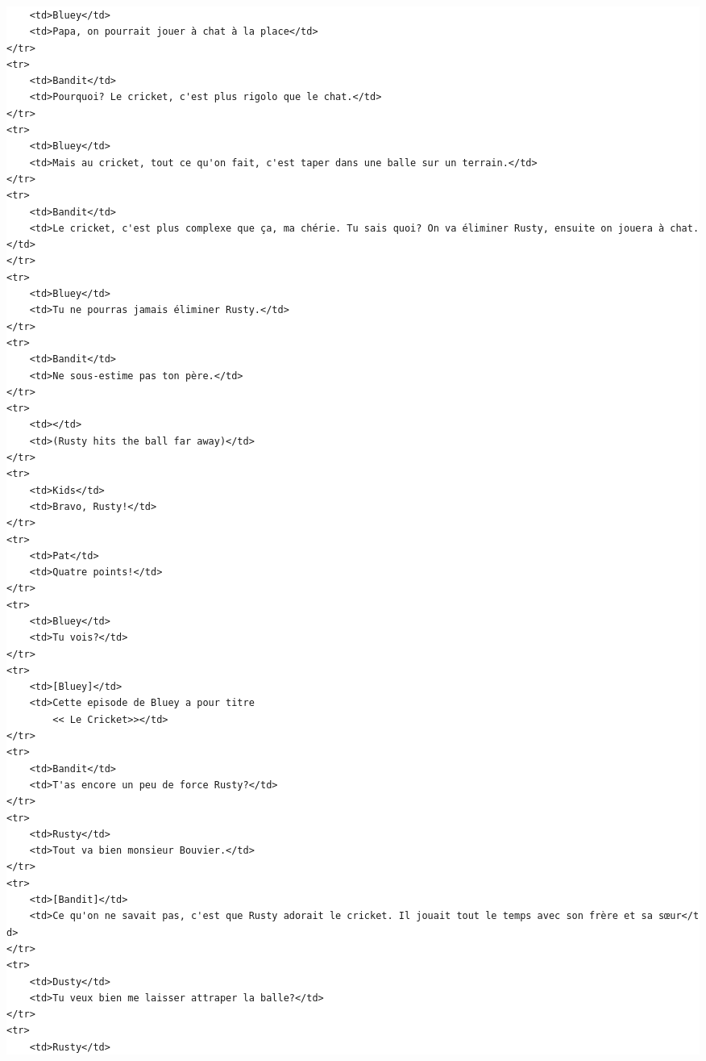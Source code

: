 		<td>Bluey</td>
		<td>Papa, on pourrait jouer à chat à la place</td>
	</tr>
	<tr>
		<td>Bandit</td>
		<td>Pourquoi? Le cricket, c'est plus rigolo que le chat.</td>
	</tr>
	<tr>
		<td>Bluey</td>
		<td>Mais au cricket, tout ce qu'on fait, c'est taper dans une balle sur un terrain.</td>
	</tr>
	<tr>
		<td>Bandit</td>
		<td>Le cricket, c'est plus complexe que ça, ma chérie. Tu sais quoi? On va éliminer Rusty, ensuite on jouera à chat.</td>
	</tr>
	<tr>
		<td>Bluey</td>
		<td>Tu ne pourras jamais éliminer Rusty.</td>
	</tr>
	<tr>
		<td>Bandit</td>
		<td>Ne sous-estime pas ton père.</td>
	</tr>
	<tr>
		<td></td>
		<td>(Rusty hits the ball far away)</td>
	</tr>
	<tr>
		<td>Kids</td>
		<td>Bravo, Rusty!</td>
	</tr>
	<tr>
		<td>Pat</td>
		<td>Quatre points!</td>
	</tr>
	<tr>
		<td>Bluey</td>
		<td>Tu vois?</td>
	</tr>
	<tr>
		<td>[Bluey]</td>
		<td>Cette episode de Bluey a pour titre
			<< Le Cricket>></td>
	</tr>
	<tr>
		<td>Bandit</td>
		<td>T'as encore un peu de force Rusty?</td>
	</tr>
	<tr>
		<td>Rusty</td>
		<td>Tout va bien monsieur Bouvier.</td>
	</tr>
	<tr>
		<td>[Bandit]</td>
		<td>Ce qu'on ne savait pas, c'est que Rusty adorait le cricket. Il jouait tout le temps avec son frère et sa sœur</td>
	</tr>
	<tr>
		<td>Dusty</td>
		<td>Tu veux bien me laisser attraper la balle?</td>
	</tr>
	<tr>
		<td>Rusty</td>